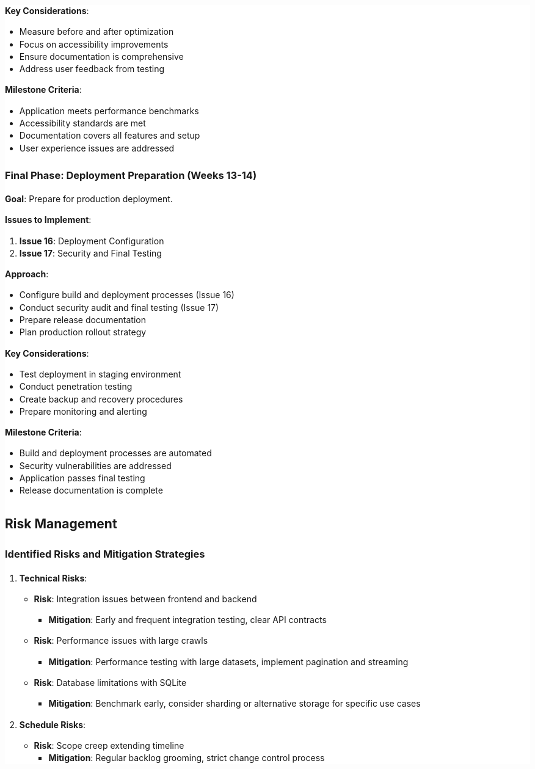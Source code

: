 **Key Considerations**:
- Measure before and after optimization
- Focus on accessibility improvements
- Ensure documentation is comprehensive
- Address user feedback from testing

**Milestone Criteria**:
- Application meets performance benchmarks
- Accessibility standards are met
- Documentation covers all features and setup
- User experience issues are addressed

### Final Phase: Deployment Preparation (Weeks 13-14)

**Goal**: Prepare for production deployment.

**Issues to Implement**:
1. **Issue 16**: Deployment Configuration
2. **Issue 17**: Security and Final Testing

**Approach**:
- Configure build and deployment processes (Issue 16)
- Conduct security audit and final testing (Issue 17)
- Prepare release documentation
- Plan production rollout strategy

**Key Considerations**:
- Test deployment in staging environment
- Conduct penetration testing
- Create backup and recovery procedures
- Prepare monitoring and alerting

**Milestone Criteria**:
- Build and deployment processes are automated
- Security vulnerabilities are addressed
- Application passes final testing
- Release documentation is complete

## Risk Management

### Identified Risks and Mitigation Strategies

1. **Technical Risks**:
   - **Risk**: Integration issues between frontend and backend
     - **Mitigation**: Early and frequent integration testing, clear API contracts
   
   - **Risk**: Performance issues with large crawls
     - **Mitigation**: Performance testing with large datasets, implement pagination and streaming

   - **Risk**: Database limitations with SQLite
     - **Mitigation**: Benchmark early, consider sharding or alternative storage for specific use cases

2. **Schedule Risks**:
   - **Risk**: Scope creep extending timeline
     - **Mitigation**: Regular backlog grooming, strict change control process
   